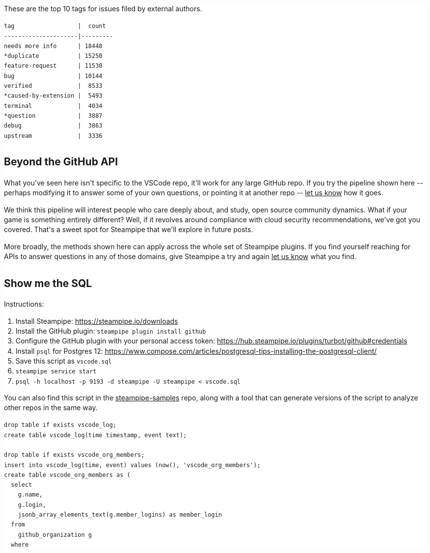These are the top 10 tags for issues filed by external authors.

```
tag                  |  count
---------------------|---------
needs more info      | 18448
*duplicate           | 15250
feature-request      | 11530
bug                  | 10144
verified             |  8533
*caused-by-extension |  5493
terminal             |  4034
*question            |  3887
debug                |  3863
upstream             |  3336        
```
        
## Beyond the GitHub API

What you've seen here isn't specific to the VSCode repo, it'll work for any large GitHub repo. If you try the pipeline shown here -- perhaps modifying it to answer some of your own questions, or pointing it at another repo -- [let us know](https://join.slack.com/t/steampipe/shared_invite/zt-oij778tv-lYyRTWOTMQYBVAbtPSWs3g) how it goes.

We think this pipeline will interest people who care deeply about, and study, open source community dynamics. What if your game is something entirely different? Well, if it revolves around compliance with cloud security recommendations, we've got you covered. That's a sweet spot for Steampipe that we'll explore in future posts.

More broadly, the methods shown here can apply across the whole set of Steampipe plugins. If you find yourself reaching for APIs to answer questions in any of those domains, give Steampipe a try and again [let us know](https://join.slack.com/t/steampipe/shared_invite/zt-oij778tv-lYyRTWOTMQYBVAbtPSWs3g) what you find.

## Show me the SQL

Instructions:
  
  1. Install Steampipe: https://steampipe.io/downloads
  2. Install the GitHub plugin: `steampipe plugin install github`
  3. Configure the GitHub plugin with your personal access token: https://hub.steampipe.io/plugins/turbot/github#credentials
  4. Install `psql` for Postgres 12: https://www.compose.com/articles/postgresql-tips-installing-the-postgresql-client/
  5. Save this script as `vscode.sql`
  6. `steampipe service start`
  7. `psql -h localhost -p 9193 -d steampipe -U steampipe < vscode.sql`

You can also find this script in the  [steampipe-samples](https://github.com/turbot/steampipe-samples) repo, along with a tool that can generate versions of the script to analyze other repos in the same way.

```
drop table if exists vscode_log;
create table vscode_log(time timestamp, event text);

drop table if exists vscode_org_members;
insert into vscode_log(time, event) values (now(), 'vscode_org_members');
create table vscode_org_members as (
  select
    g.name,
    g.login,
    jsonb_array_elements_text(g.member_logins) as member_login
  from
    github_organization g
  where
```